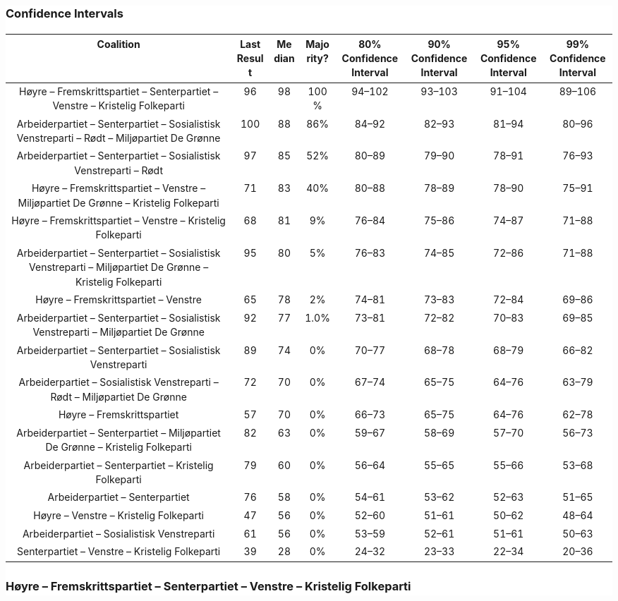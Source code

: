 ### Confidence Intervals

| Coalition | Last Result | Median | Majority? | 80% Confidence Interval | 90% Confidence Interval | 95% Confidence Interval | 99% Confidence Interval |
|:---------:|:-----------:|:------:|:---------:|:-----------------------:|:-----------------------:|:-----------------------:|:-----------------------:|
| Høyre – Fremskrittspartiet – Senterpartiet – Venstre – Kristelig Folkeparti | 96 | 98 | 100% | 94–102 | 93–103 | 91–104 | 89–106 |
| Arbeiderpartiet – Senterpartiet – Sosialistisk Venstreparti – Rødt – Miljøpartiet De Grønne | 100 | 88 | 86% | 84–92 | 82–93 | 81–94 | 80–96 |
| Arbeiderpartiet – Senterpartiet – Sosialistisk Venstreparti – Rødt | 97 | 85 | 52% | 80–89 | 79–90 | 78–91 | 76–93 |
| Høyre – Fremskrittspartiet – Venstre – Miljøpartiet De Grønne – Kristelig Folkeparti | 71 | 83 | 40% | 80–88 | 78–89 | 78–90 | 75–91 |
| Høyre – Fremskrittspartiet – Venstre – Kristelig Folkeparti | 68 | 81 | 9% | 76–84 | 75–86 | 74–87 | 71–88 |
| Arbeiderpartiet – Senterpartiet – Sosialistisk Venstreparti – Miljøpartiet De Grønne – Kristelig Folkeparti | 95 | 80 | 5% | 76–83 | 74–85 | 72–86 | 71–88 |
| Høyre – Fremskrittspartiet – Venstre | 65 | 78 | 2% | 74–81 | 73–83 | 72–84 | 69–86 |
| Arbeiderpartiet – Senterpartiet – Sosialistisk Venstreparti – Miljøpartiet De Grønne | 92 | 77 | 1.0% | 73–81 | 72–82 | 70–83 | 69–85 |
| Arbeiderpartiet – Senterpartiet – Sosialistisk Venstreparti | 89 | 74 | 0% | 70–77 | 68–78 | 68–79 | 66–82 |
| Arbeiderpartiet – Sosialistisk Venstreparti – Rødt – Miljøpartiet De Grønne | 72 | 70 | 0% | 67–74 | 65–75 | 64–76 | 63–79 |
| Høyre – Fremskrittspartiet | 57 | 70 | 0% | 66–73 | 65–75 | 64–76 | 62–78 |
| Arbeiderpartiet – Senterpartiet – Miljøpartiet De Grønne – Kristelig Folkeparti | 82 | 63 | 0% | 59–67 | 58–69 | 57–70 | 56–73 |
| Arbeiderpartiet – Senterpartiet – Kristelig Folkeparti | 79 | 60 | 0% | 56–64 | 55–65 | 55–66 | 53–68 |
| Arbeiderpartiet – Senterpartiet | 76 | 58 | 0% | 54–61 | 53–62 | 52–63 | 51–65 |
| Høyre – Venstre – Kristelig Folkeparti | 47 | 56 | 0% | 52–60 | 51–61 | 50–62 | 48–64 |
| Arbeiderpartiet – Sosialistisk Venstreparti | 61 | 56 | 0% | 53–59 | 52–61 | 51–61 | 50–63 |
| Senterpartiet – Venstre – Kristelig Folkeparti | 39 | 28 | 0% | 24–32 | 23–33 | 22–34 | 20–36 |

### Høyre – Fremskrittspartiet – Senterpartiet – Venstre – Kristelig Folkeparti
